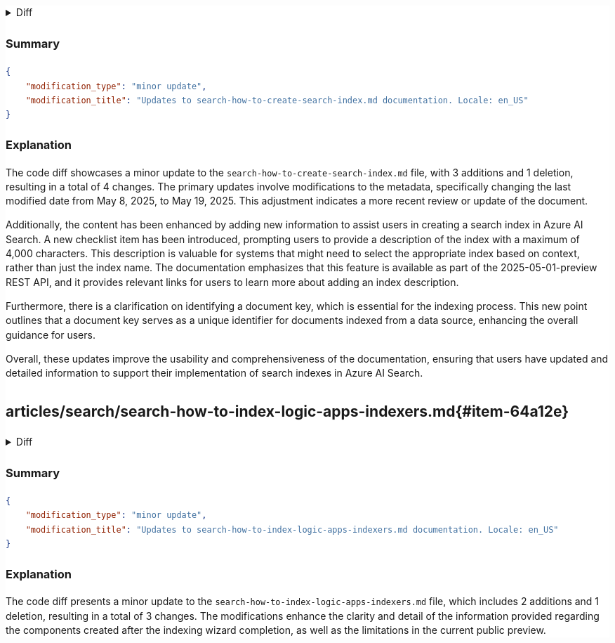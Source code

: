 <details><summary>Diff</summary></details>

### Summary

```json
{
    "modification_type": "minor update",
    "modification_title": "Updates to search-how-to-create-search-index.md documentation. Locale: en_US"
}
```

### Explanation
The code diff showcases a minor update to the `search-how-to-create-search-index.md` file, with 3 additions and 1 deletion, resulting in a total of 4 changes. The primary updates involve modifications to the metadata, specifically changing the last modified date from May 8, 2025, to May 19, 2025. This adjustment indicates a more recent review or update of the document.

Additionally, the content has been enhanced by adding new information to assist users in creating a search index in Azure AI Search. A new checklist item has been introduced, prompting users to provide a description of the index with a maximum of 4,000 characters. This description is valuable for systems that might need to select the appropriate index based on context, rather than just the index name. The documentation emphasizes that this feature is available as part of the 2025-05-01-preview REST API, and it provides relevant links for users to learn more about adding an index description.

Furthermore, there is a clarification on identifying a document key, which is essential for the indexing process. This new point outlines that a document key serves as a unique identifier for documents indexed from a data source, enhancing the overall guidance for users. 

Overall, these updates improve the usability and comprehensiveness of the documentation, ensuring that users have updated and detailed information to support their implementation of search indexes in Azure AI Search.

## articles/search/search-how-to-index-logic-apps-indexers.md{#item-64a12e}

<details><summary>Diff</summary></details>

### Summary

```json
{
    "modification_type": "minor update",
    "modification_title": "Updates to search-how-to-index-logic-apps-indexers.md documentation. Locale: en_US"
}
```

### Explanation
The code diff presents a minor update to the `search-how-to-index-logic-apps-indexers.md` file, which includes 2 additions and 1 deletion, resulting in a total of 3 changes. The modifications enhance the clarity and detail of the information provided regarding the components created after the indexing wizard completion, as well as the limitations in the current public preview.
